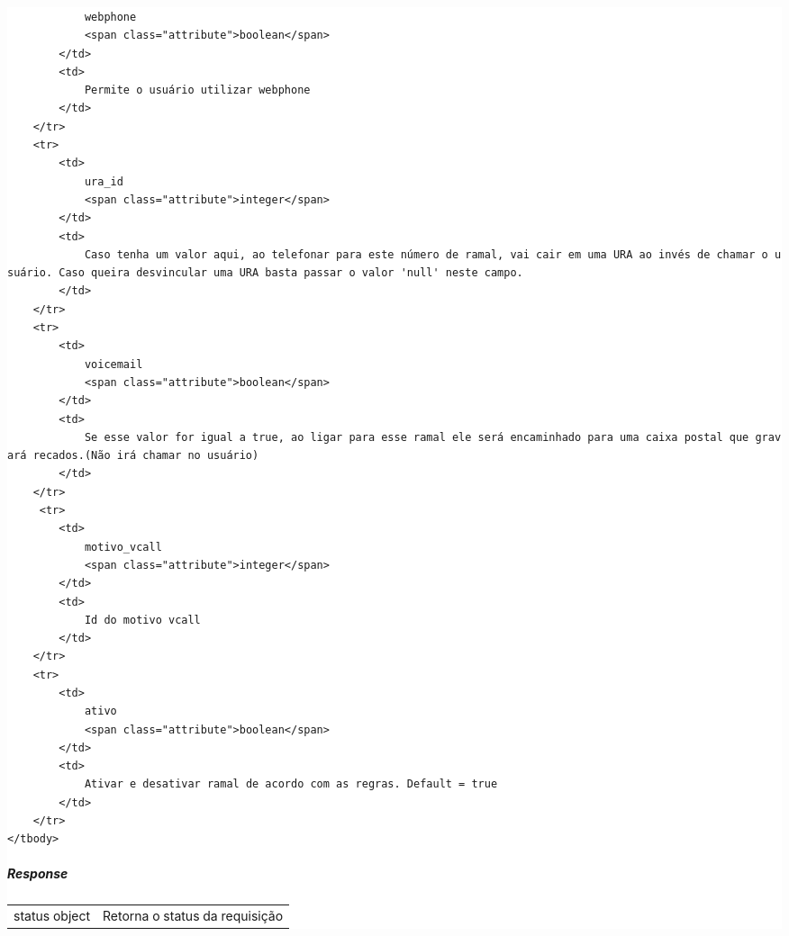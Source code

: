                 webphone
                <span class="attribute">boolean</span>
            </td>
            <td>
                Permite o usuário utilizar webphone
            </td>
        </tr>
        <tr>
            <td>
                ura_id
                <span class="attribute">integer</span>
            </td>
            <td>
                Caso tenha um valor aqui, ao telefonar para este número de ramal, vai cair em uma URA ao invés de chamar o usuário. Caso queira desvincular uma URA basta passar o valor 'null' neste campo.
            </td>
        </tr>
        <tr>
            <td>
                voicemail
                <span class="attribute">boolean</span>
            </td>
            <td>
                Se esse valor for igual a true, ao ligar para esse ramal ele será encaminhado para uma caixa postal que gravará recados.(Não irá chamar no usuário)
            </td>
        </tr>
         <tr>
            <td>
                motivo_vcall
                <span class="attribute">integer</span>
            </td>
            <td>
                Id do motivo vcall
            </td>
        </tr>
        <tr>
            <td>
                ativo
                <span class="attribute">boolean</span>
            </td>
            <td>
                Ativar e desativar ramal de acordo com as regras. Default = true
            </td>
        </tr>
    </tbody>
</table>

##### Response

<table class="table-parameters">
    <tbody>
        <tr>
            <td>
                status
                <span class="attribute">object</span>
            </td>
            <td>
                Retorna o status da requisição</a>
             </td>
        </tr>
    </tbody>
</table>
